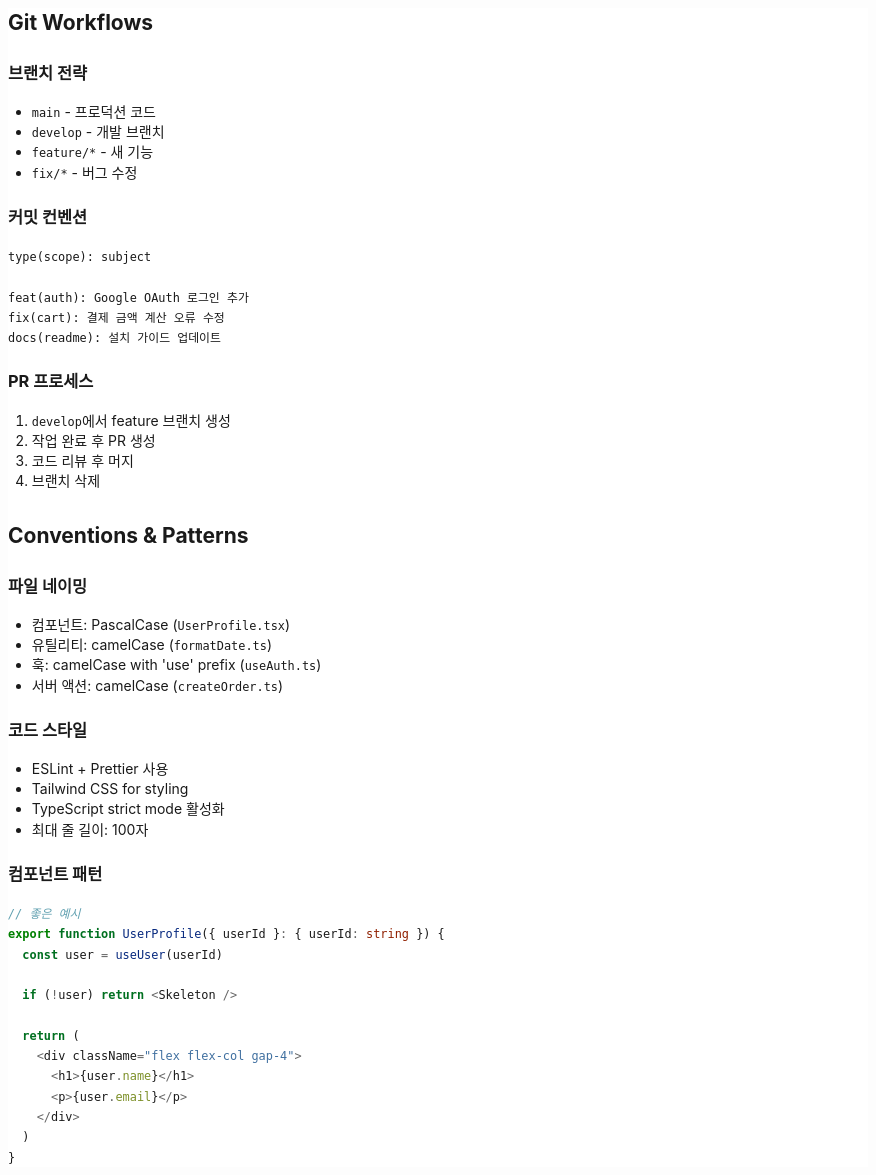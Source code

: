 ## Git Workflows

### 브랜치 전략
- `main` - 프로덕션 코드
- `develop` - 개발 브랜치
- `feature/*` - 새 기능
- `fix/*` - 버그 수정

### 커밋 컨벤션
```
type(scope): subject

feat(auth): Google OAuth 로그인 추가
fix(cart): 결제 금액 계산 오류 수정
docs(readme): 설치 가이드 업데이트
```

### PR 프로세스
1. `develop`에서 feature 브랜치 생성
2. 작업 완료 후 PR 생성
3. 코드 리뷰 후 머지
4. 브랜치 삭제

## Conventions & Patterns

### 파일 네이밍
- 컴포넌트: PascalCase (`UserProfile.tsx`)
- 유틸리티: camelCase (`formatDate.ts`)
- 훅: camelCase with 'use' prefix (`useAuth.ts`)
- 서버 액션: camelCase (`createOrder.ts`)

### 코드 스타일
- ESLint + Prettier 사용
- Tailwind CSS for styling
- TypeScript strict mode 활성화
- 최대 줄 길이: 100자

### 컴포넌트 패턴
```typescript
// 좋은 예시
export function UserProfile({ userId }: { userId: string }) {
  const user = useUser(userId)

  if (!user) return <Skeleton />

  return (
    <div className="flex flex-col gap-4">
      <h1>{user.name}</h1>
      <p>{user.email}</p>
    </div>
  )
}
```
